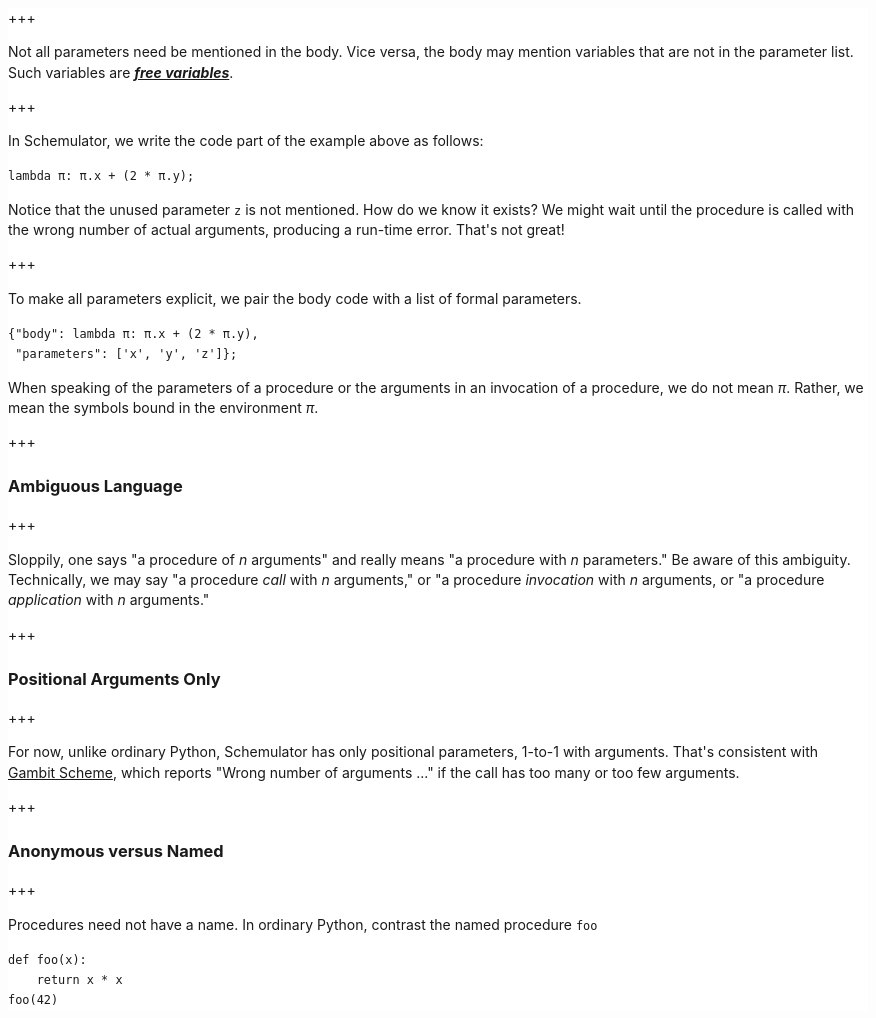 +++

Not all parameters need be mentioned in the body. Vice versa, the body may mention variables that are not in the parameter list. Such variables are [___free variables___](#free-variables).

+++

In Schemulator, we write the code part of the example above as follows:

```{code-cell} ipython3
lambda π: π.x + (2 * π.y);
```

Notice that the unused parameter `z` is not mentioned. How do we know it exists? We might wait until the procedure is called with the wrong number of actual arguments, producing a run-time error. That's not great!

+++

To make all parameters explicit, we pair the body code with a list of formal parameters.

```{code-cell} ipython3
{"body": lambda π: π.x + (2 * π.y), 
 "parameters": ['x', 'y', 'z']};
```

When speaking of the parameters of a procedure or the arguments in an invocation of a procedure, we do not mean $\pi$. Rather, we mean the symbols bound in the environment $\pi$.

+++

### Ambiguous Language

+++

Sloppily, one says "a procedure of $n$ arguments" and really means "a procedure with $n$ parameters." Be aware of this ambiguity. Technically, we may say "a procedure _call_ with $n$ arguments," or "a procedure _invocation_ with $n$ arguments, or "a procedure _application_ with $n$ arguments."

+++

### Positional Arguments Only

+++

For now, unlike ordinary Python, Schemulator has only positional parameters, 1-to-1 with arguments. That's consistent with [Gambit Scheme](https://github.com/gambit/gambit), which reports "Wrong number of arguments ..." if the call has too many or too few arguments.

+++

### Anonymous versus Named

+++

Procedures need not have a name. In ordinary Python, contrast the named procedure `foo`

```{code-cell} ipython3
def foo(x):
    return x * x
foo(42)
```
